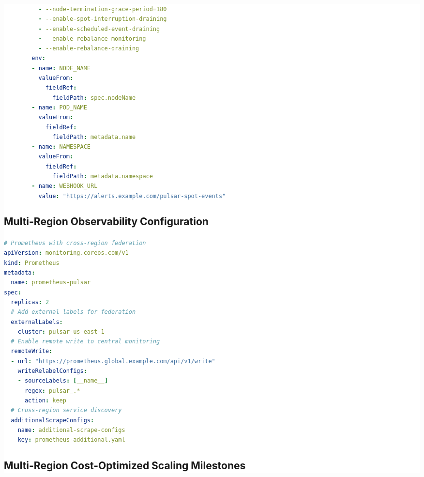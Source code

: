 ```yaml
          - --node-termination-grace-period=180
          - --enable-spot-interruption-draining
          - --enable-scheduled-event-draining
          - --enable-rebalance-monitoring
          - --enable-rebalance-draining
        env:
        - name: NODE_NAME
          valueFrom:
            fieldRef:
              fieldPath: spec.nodeName
        - name: POD_NAME
          valueFrom:
            fieldRef:
              fieldPath: metadata.name
        - name: NAMESPACE
          valueFrom:
            fieldRef:
              fieldPath: metadata.namespace
        - name: WEBHOOK_URL
          value: "https://alerts.example.com/pulsar-spot-events"
```

## Multi-Region Observability Configuration

```yaml
# Prometheus with cross-region federation
apiVersion: monitoring.coreos.com/v1
kind: Prometheus
metadata:
  name: prometheus-pulsar
spec:
  replicas: 2
  # Add external labels for federation
  externalLabels:
    cluster: pulsar-us-east-1
  # Enable remote write to central monitoring
  remoteWrite:
  - url: "https://prometheus.global.example.com/api/v1/write"
    writeRelabelConfigs:
    - sourceLabels: [__name__]
      regex: pulsar_.*
      action: keep
  # Cross-region service discovery
  additionalScrapeConfigs:
    name: additional-scrape-configs
    key: prometheus-additional.yaml
```

## Multi-Region Cost-Optimized Scaling Milestones

